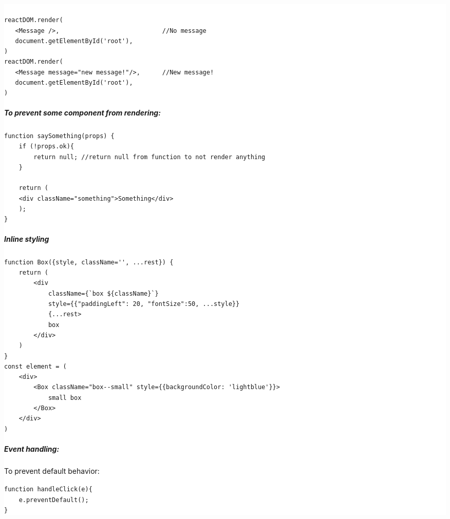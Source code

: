  ```react

reactDOM.render(
	<Message />, 							//No message
    document.getElementById('root'),
)
reactDOM.render(
	<Message message="new message!"/>, 		//New message!
    document.getElementById('root'),
)
 ```

##### To prevent some component from rendering:

```react
function saySomething(props) {
    if (!props.ok){
        return null; //return null from function to not render anything
    }
    
    return (
    <div className="something">Something</div>
    );
}
```

##### Inline styling

```react
function Box({style, className='', ...rest}) {
    return (
    	<div 
            className={`box ${className}`}
            style={{"paddingLeft": 20, "fontSize":50, ...style}}
            {...rest>
            box
        </div>
    )
}
const element = (
	<div>
    	<Box className="box--small" style={{backgroundColor: 'lightblue'}}>
        	small box
        </Box>
    </div>
)
```

##### Event handling:

To prevent default behavior:

```react
function handleClick(e){
    e.preventDefault();
}
```
